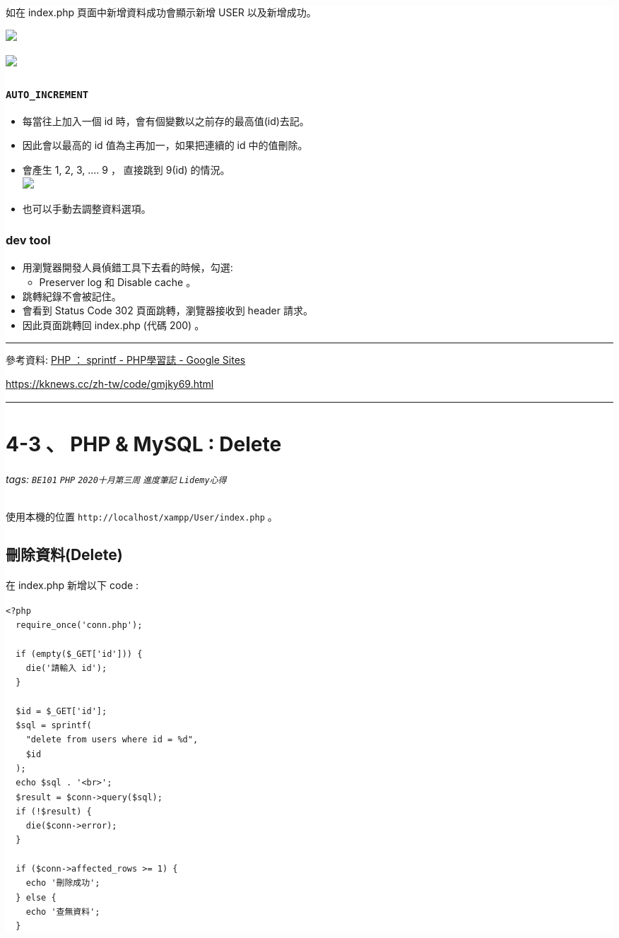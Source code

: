 如在 index.php 頁面中新增資料成功會顯示新增 USER 以及新增成功。  

![](https://i.imgur.com/sskXs8Y.png)  
   
![](https://i.imgur.com/QFQELXl.png)   

### `AUTO_INCREMENT`
- 每當往上加入一個 id 時，會有個變數以之前存的最高值(id)去記。  
- 因此會以最高的 id 值為主再加一，如果把連續的 id 中的值刪除。  
- 會產生 1, 2, 3, .... 9 ， 直接跳到 9(id) 的情況。  
![](https://i.imgur.com/6z3S2j3.png)  

- 也可以手動去調整資料選項。 

### dev tool
- 用瀏覽器開發人員偵錯工具下去看的時候，勾選:
	- Preserver log 和 Disable cache 。  
- 跳轉紀錄不會被記住。 
- 會看到 Status Code 302 頁面跳轉，瀏覽器接收到 header 請求。  
- 因此頁面跳轉回 index.php (代碼 200) 。 

***
參考資料: 
[PHP ： sprintf - PHP學習誌 - Google Sites](https://sites.google.com/site/phplearnmark/php/php-zhi-ling-qing-dan/zi-chuan-han-shi/php-sprintf)

https://kknews.cc/zh-tw/code/gmjky69.html

***

# 4-3 、 PHP & MySQL : Delete 
###### tags: `BE101` `PHP` `2020十月第三周` `進度筆記` `Lidemy心得`

使用本機的位置 `http://localhost/xampp/User/index.php` 。  

## 刪除資料(Delete) 

在 index.php 新增以下 code :  
   
```
<?php
  require_once('conn.php');

  if (empty($_GET['id'])) {
    die('請輸入 id');
  }

  $id = $_GET['id'];
  $sql = sprintf(
    "delete from users where id = %d",
    $id
  );
  echo $sql . '<br>';
  $result = $conn->query($sql);
  if (!$result) {
    die($conn->error);
  }

  if ($conn->affected_rows >= 1) {
    echo '刪除成功';
  } else {
    echo '查無資料';
  }
```